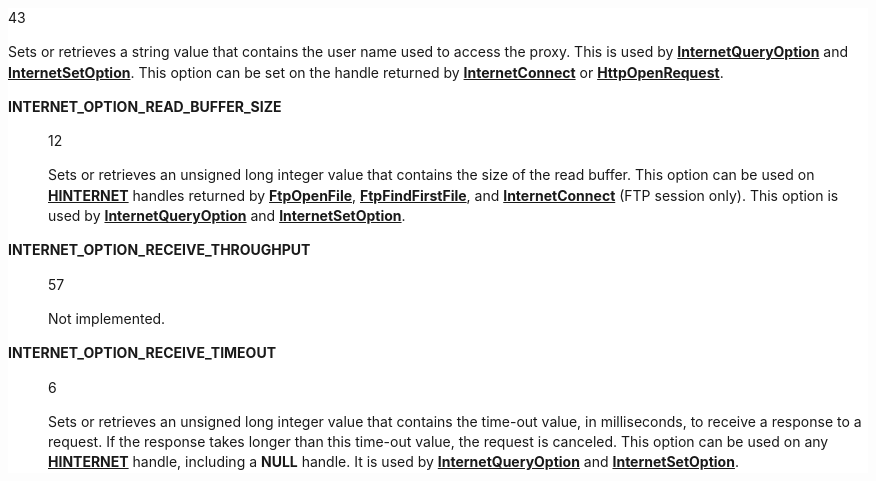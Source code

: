 43
</dt> <dt>



Sets or retrieves a string value that contains the user name used to access the proxy. This is used by [**InternetQueryOption**](/windows/desktop/api/Wininet/nf-wininet-internetqueryoptiona) and [**InternetSetOption**](/windows/desktop/api/Wininet/nf-wininet-internetsetoptiona). This option can be set on the handle returned by [**InternetConnect**](/windows/desktop/api/Wininet/nf-wininet-internetconnecta) or [**HttpOpenRequest**](/windows/desktop/api/Wininet/nf-wininet-httpopenrequesta).


</dt> </dl> </dd> <dt>

<span id="INTERNET_OPTION_READ_BUFFER_SIZE"></span><span id="internet_option_read_buffer_size"></span>**INTERNET\_OPTION\_READ\_BUFFER\_SIZE**
</dt> <dd> <dl> <dt>

12
</dt> <dt>



Sets or retrieves an unsigned long integer value that contains the size of the read buffer. This option can be used on [**HINTERNET**](appendix-a-hinternet-handles.md) handles returned by [**FtpOpenFile**](/windows/desktop/api/Wininet/nf-wininet-ftpopenfilea), [**FtpFindFirstFile**](/windows/desktop/api/Wininet/nf-wininet-ftpfindfirstfilea), and [**InternetConnect**](/windows/desktop/api/Wininet/nf-wininet-internetconnecta) (FTP session only). This option is used by [**InternetQueryOption**](/windows/desktop/api/Wininet/nf-wininet-internetqueryoptiona) and [**InternetSetOption**](/windows/desktop/api/Wininet/nf-wininet-internetsetoptiona).


</dt> </dl> </dd> <dt>

<span id="INTERNET_OPTION_RECEIVE_THROUGHPUT"></span><span id="internet_option_receive_throughput"></span>**INTERNET\_OPTION\_RECEIVE\_THROUGHPUT**
</dt> <dd> <dl> <dt>

57
</dt> <dt>



Not implemented.


</dt> </dl> </dd> <dt>

<span id="INTERNET_OPTION_RECEIVE_TIMEOUT"></span><span id="internet_option_receive_timeout"></span>**INTERNET\_OPTION\_RECEIVE\_TIMEOUT**
</dt> <dd> <dl> <dt>

6
</dt> <dt>



Sets or retrieves an unsigned long integer value that contains the time-out value, in milliseconds, to receive a response to a request. If the response takes longer than this time-out value, the request is canceled. This option can be used on any [**HINTERNET**](appendix-a-hinternet-handles.md) handle, including a **NULL** handle. It is used by [**InternetQueryOption**](/windows/desktop/api/Wininet/nf-wininet-internetqueryoptiona) and [**InternetSetOption**](/windows/desktop/api/Wininet/nf-wininet-internetsetoptiona).
